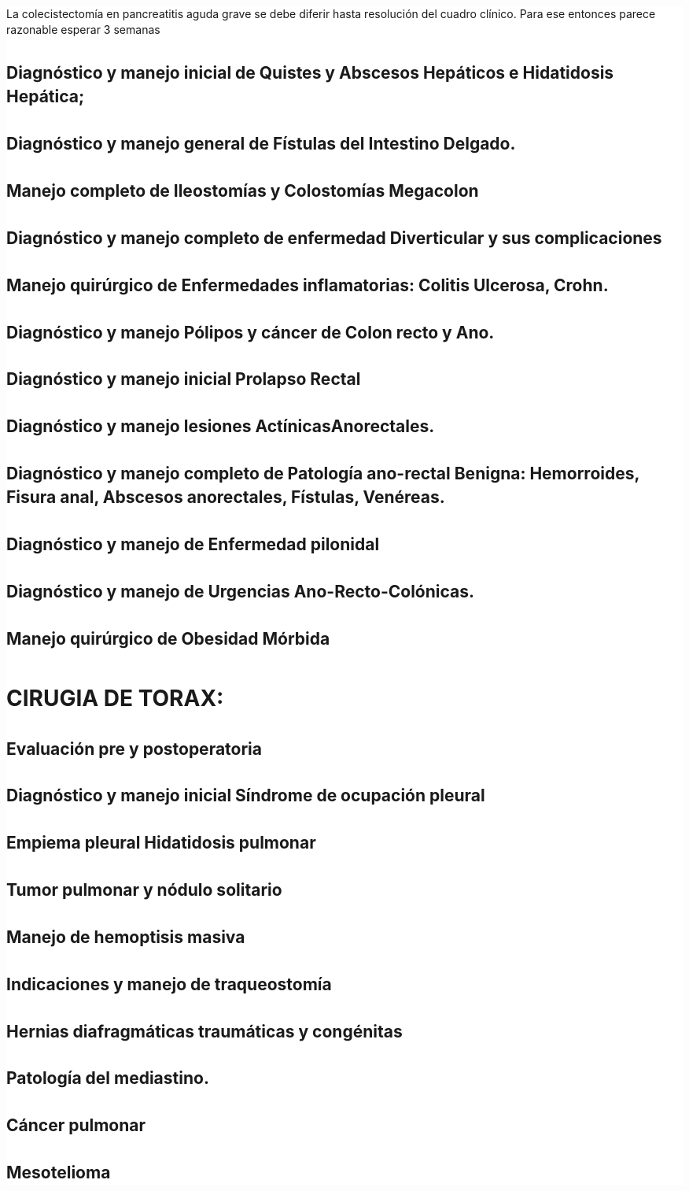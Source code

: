 La colecistectomía en pancreatitis aguda grave se debe diferir hasta resolución del cuadro clínico. Para ese entonces parece razonable esperar 3 semanas


## Diagnóstico y manejo inicial de Quistes y Abscesos Hepáticos e Hidatidosis Hepática;
## Diagnóstico y manejo general de Fístulas del Intestino Delgado. 
## Manejo completo de Ileostomías y Colostomías Megacolon 
## Diagnóstico y manejo completo de enfermedad Diverticular y sus complicaciones 
## Manejo quirúrgico de Enfermedades inflamatorias: Colitis Ulcerosa, Crohn. 
## Diagnóstico y manejo Pólipos y cáncer de Colon recto y Ano.
## Diagnóstico y manejo inicial Prolapso Rectal 
## Diagnóstico y manejo lesiones ActínicasAnorectales. 
## Diagnóstico y manejo completo de Patología ano-rectal Benigna: Hemorroides, Fisura anal, Abscesos anorectales, Fístulas, Venéreas. 
## Diagnóstico y manejo de Enfermedad pilonidal
## Diagnóstico y manejo de Urgencias Ano-Recto-Colónicas. 
## Manejo quirúrgico de Obesidad Mórbida 

# CIRUGIA DE TORAX: 
## Evaluación pre y postoperatoria 
## Diagnóstico y manejo inicial Síndrome de ocupación pleural 
## Empiema pleural Hidatidosis pulmonar 
## Tumor pulmonar y nódulo solitario 
## Manejo de hemoptisis masiva 
## Indicaciones y manejo de traqueostomía
## Hernias diafragmáticas traumáticas y congénitas 
## Patología del mediastino. 
## Cáncer pulmonar 
## Mesotelioma
